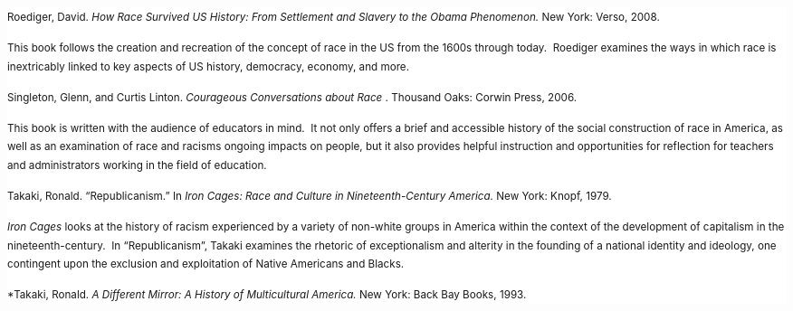 </p>
<p>
<small>
Roediger, David.
<em>
How Race Survived US History: From Settlement and Slavery to the Obama Phenomenon.
</em>
New York: Verso, 2008.
</small>
</p>
<p>
<small>
This book follows the creation and recreation of the concept of race in the US from the 1600s through today.  Roediger examines the ways in which race is inextricably linked to key aspects of US history, democracy, economy, and more.
</small>
</p>
<p>
<small>
Singleton, Glenn, and Curtis Linton.
<em>
Courageous Conversations about Race
</em>
. Thousand Oaks: Corwin Press, 2006.
</small>
</p>
<p>
<small>
This book is written with the audience of educators in mind.  It not only offers a brief and accessible history of the social construction of race in America, as well as an examination of race and racisms ongoing impacts on people, but it also provides helpful instruction and opportunities for reflection for teachers and administrators working in the field of education.
</small>
</p>
<p>
<small>
Takaki, Ronald. “Republicanism.” In
<em>
Iron Cages: Race and Culture in Nineteenth-Century America.
</em>
New York: Knopf, 1979.
</small>
</p>
<p>
<small>
<em>
Iron Cages
</em>
looks at the history of racism experienced by a variety of non-white groups in America within the context of the development of capitalism in the nineteenth-century.  In “Republicanism”, Takaki examines the rhetoric of exceptionalism and alterity in the founding of a national identity and ideology, one contingent upon the exclusion and exploitation of Native Americans and Blacks.
</small>
</p>
<p>
<small>
*Takaki, Ronald.
<em>
A Different Mirror: A History of Multicultural America.
</em>
New York: Back Bay Books, 1993.
</small>
</p>
<p>